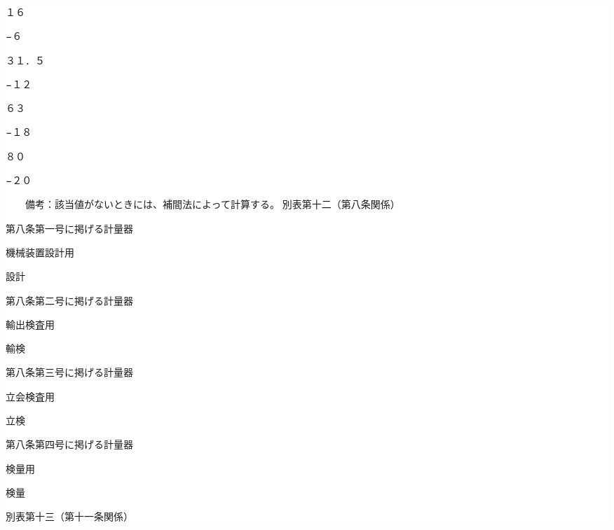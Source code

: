 


１６

−６




３１．５

−１２




６３

−１８




８０

−２０



　　備考：該当値がないときには、補間法によって計算する。
別表第十二（第八条関係）




第八条第一号に掲げる計量器

機械装置設計用

設計




第八条第二号に掲げる計量器

輸出検査用

輸検




第八条第三号に掲げる計量器

立会検査用

立検




第八条第四号に掲げる計量器

検量用

検量




別表第十三（第十一条関係）
